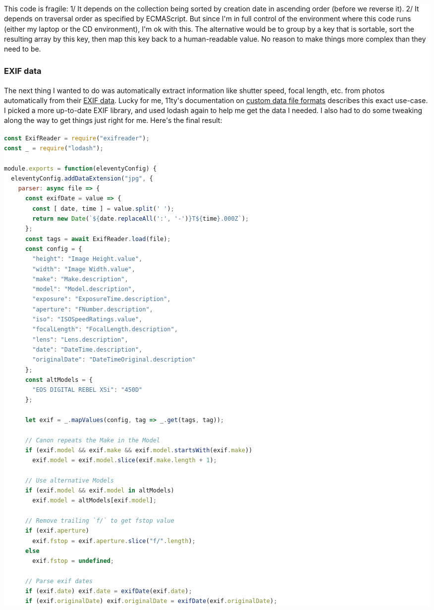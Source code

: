 This code is fragile: 1/ It depends on the collection being sorted by creation date in ascending order (before we reverse it). 2/ It depends on traversal order as specified by ECMAScript. But since I'm in full control of the environment where this code runs (either my laptop or the CD environment), I'm ok with this. The alternative would be to group by a key that is sortable, sort the resulting array by this key, then map this key back to a human-readable value. No reason to make things more complex than they need to be.

### EXIF data

The next thing I wanted to do was automatically extract information like shutter speed, focal length, etc. from photos automatically from their [EXIF data](https://en.wikipedia.org/wiki/Exif). Lucky for me, 11ty's documentation on [custom data file formats](https://www.11ty.dev/docs/data-custom/) describes this exact use-case. I picked a more up-to-date EXIF library, and used lodash again to help me get the data I needed. I also had to do some tweaking along the way to get things just right for me. Here's the final result:

```js
const ExifReader = require("exifreader");
const _ = require("lodash");

module.exports = function(eleventyConfig) {
  eleventyConfig.addDataExtension("jpg", {
    parser: async file => {
      const exifDate = value => {
        const [ date, time ] = value.split(' ');
        return new Date(`${date.replaceAll(':', '-')}T${time}.000Z`);
      };
      const tags = await ExifReader.load(file);
      const config = {
        "height": "Image Height.value",
        "width": "Image Width.value",
        "make": "Make.description",
        "model": "Model.description",
        "exposure": "ExposureTime.description",
        "aperture": "FNumber.description",
        "iso": "ISOSpeedRatings.value",
        "focalLength": "FocalLength.description",
        "lens": "Lens.description",
        "date": "DateTime.description",
        "originalDate": "DateTimeOriginal.description"
      };
      const altModels = {
        "EOS DIGITAL REBEL XSi": "450D"
      };

      let exif = _.mapValues(config, tag => _.get(tags, tag));

      // Canon repeats the Make in the Model
      if (exif.model && exif.make && exif.model.startsWith(exif.make))
        exif.model = exif.model.slice(exif.make.length + 1);

      // Use alternative Models
      if (exif.model && exif.model in altModels)
        exif.model = altModels[exif.model];

      // Remove trailing `f/` to get fstop value
      if (exif.aperture)
        exif.fstop = exif.aperture.slice("f/".length);
      else
        exif.fstop = undefined;

      // Parse exif dates
      if (exif.date) exif.date = exifDate(exif.date);
      if (exif.originalDate) exif.originalDate = exifDate(exif.originalDate);
```